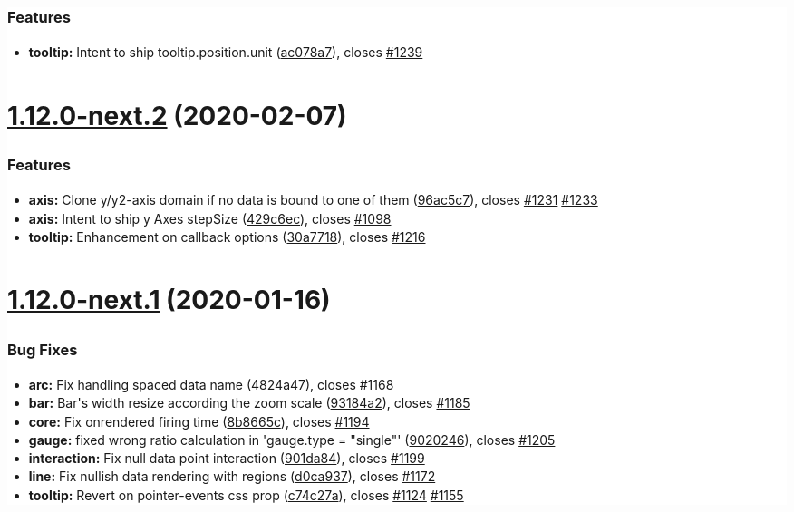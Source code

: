 
### Features

* **tooltip:** Intent to ship tooltip.position.unit ([ac078a7](https://github.com/naver/billboard.js/commit/ac078a70372ea5aaa0302bf690c9149303060125)), closes [#1239](https://github.com/naver/billboard.js/issues/1239)

# [1.12.0-next.2](https://github.com/naver/billboard.js/compare/1.12.0-next.1...1.12.0-next.2) (2020-02-07)


### Features

* **axis:** Clone y/y2-axis domain if no data is bound to one of them ([96ac5c7](https://github.com/naver/billboard.js/commit/96ac5c7a2fd4632b14ab09a8d7fbe719f46417ae)), closes [#1231](https://github.com/naver/billboard.js/issues/1231) [#1233](https://github.com/naver/billboard.js/issues/1233)
* **axis:** Intent to ship y Axes stepSize ([429c6ec](https://github.com/naver/billboard.js/commit/429c6ecbe0fe7fb0fd7d6348fd66d34c685f4c22)), closes [#1098](https://github.com/naver/billboard.js/issues/1098)
* **tooltip:** Enhancement on callback options ([30a7718](https://github.com/naver/billboard.js/commit/30a7718d8a3bc5b6104452e35b34e3dbb8eb0db7)), closes [#1216](https://github.com/naver/billboard.js/issues/1216)

# [1.12.0-next.1](https://github.com/naver/billboard.js/compare/1.11.1...1.12.0-next.1) (2020-01-16)


### Bug Fixes

* **arc:** Fix handling spaced data name ([4824a47](https://github.com/naver/billboard.js/commit/4824a4742ef3242166708372c2d013e451317977)), closes [#1168](https://github.com/naver/billboard.js/issues/1168)
* **bar:** Bar's width resize according the zoom scale ([93184a2](https://github.com/naver/billboard.js/commit/93184a27ab916a1905d5c4b99a04f6f00c5f150b)), closes [#1185](https://github.com/naver/billboard.js/issues/1185)
* **core:** Fix onrendered firing time ([8b8665c](https://github.com/naver/billboard.js/commit/8b8665cbd21bb352973085873204994b390a0ee4)), closes [#1194](https://github.com/naver/billboard.js/issues/1194)
* **gauge:** fixed wrong ratio calculation in 'gauge.type = "single"' ([9020246](https://github.com/naver/billboard.js/commit/902024679dd7b713e75388a92d43b88092c0f0fa)), closes [#1205](https://github.com/naver/billboard.js/issues/1205)
* **interaction:** Fix null data point interaction ([901da84](https://github.com/naver/billboard.js/commit/901da84e644dbd5027041120ec068c99346e8b95)), closes [#1199](https://github.com/naver/billboard.js/issues/1199)
* **line:** Fix nullish data rendering with regions ([d0ca937](https://github.com/naver/billboard.js/commit/d0ca937364e9343c17fd8a0eb20d22baf6cbd7ec)), closes [#1172](https://github.com/naver/billboard.js/issues/1172)
* **tooltip:** Revert on pointer-events css prop ([c74c27a](https://github.com/naver/billboard.js/commit/c74c27a5ee2125177ce2b27a679da92112c15dd9)), closes [#1124](https://github.com/naver/billboard.js/issues/1124) [#1155](https://github.com/naver/billboard.js/issues/1155)
